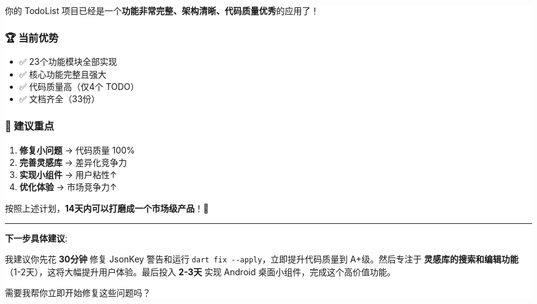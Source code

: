 你的 TodoList 项目已经是一个**功能非常完整、架构清晰、代码质量优秀**的应用了！

### 🏆 当前优势
- ✅ 23个功能模块全部实现
- ✅ 核心功能完整且强大
- ✅ 代码质量高（仅4个 TODO）
- ✅ 文档齐全（33份）

### 🎯 建议重点
1. **修复小问题** → 代码质量 100%
2. **完善灵感库** → 差异化竞争力
3. **实现小组件** → 用户粘性↑
4. **优化体验** → 市场竞争力↑

按照上述计划，**14天内可以打磨成一个市场级产品**！🚀

---

**下一步具体建议**:

我建议你先花 **30分钟** 修复 JsonKey 警告和运行 `dart fix --apply`，立即提升代码质量到 A+级。然后专注于 **灵感库的搜索和编辑功能**（1-2天），这将大幅提升用户体验。最后投入 **2-3天** 实现 Android 桌面小组件，完成这个高价值功能。

需要我帮你立即开始修复这些问题吗？
